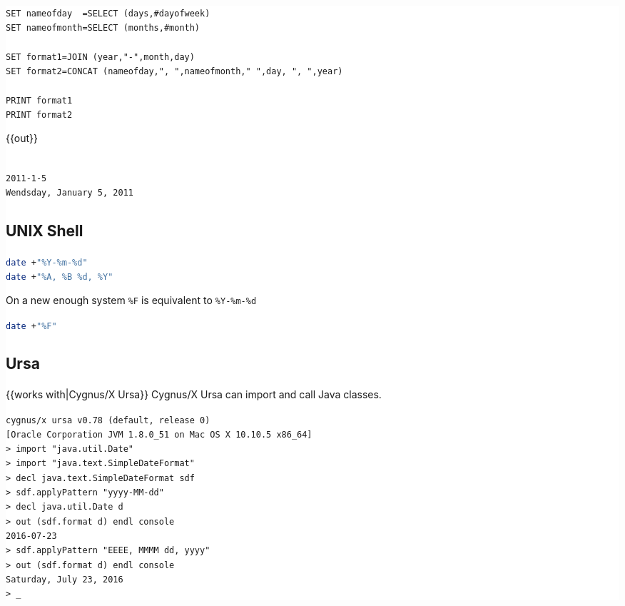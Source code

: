```tuscript
SET nameofday  =SELECT (days,#dayofweek)
SET nameofmonth=SELECT (months,#month)

SET format1=JOIN (year,"-",month,day)
SET format2=CONCAT (nameofday,", ",nameofmonth," ",day, ", ",year)

PRINT format1
PRINT format2

```

{{out}}

```txt

2011-1-5
Wendsday, January 5, 2011

```



## UNIX Shell


```bash
date +"%Y-%m-%d"
date +"%A, %B %d, %Y"
```


On a new enough system <code>%F</code> is equivalent to <code>%Y-%m-%d</code>

```bash
date +"%F"
```





## Ursa

{{works with|Cygnus/X Ursa}}
Cygnus/X Ursa can import and call Java classes.

```ursa
cygnus/x ursa v0.78 (default, release 0)
[Oracle Corporation JVM 1.8.0_51 on Mac OS X 10.10.5 x86_64]
> import "java.util.Date"
> import "java.text.SimpleDateFormat"
> decl java.text.SimpleDateFormat sdf
> sdf.applyPattern "yyyy-MM-dd"
> decl java.util.Date d
> out (sdf.format d) endl console
2016-07-23
> sdf.applyPattern "EEEE, MMMM dd, yyyy"
> out (sdf.format d) endl console
Saturday, July 23, 2016
> _
```
